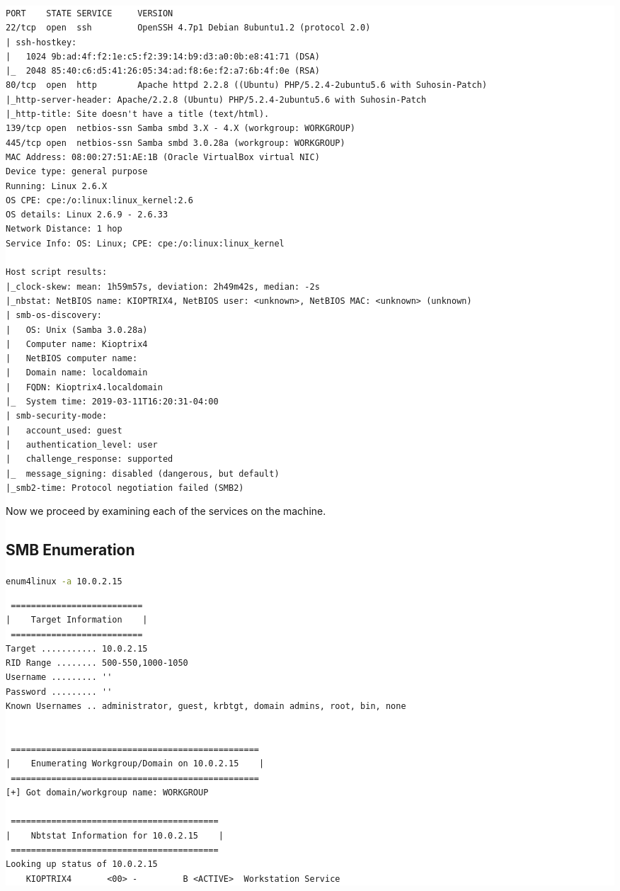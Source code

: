 ```
PORT    STATE SERVICE     VERSION
22/tcp  open  ssh         OpenSSH 4.7p1 Debian 8ubuntu1.2 (protocol 2.0)
| ssh-hostkey:
|   1024 9b:ad:4f:f2:1e:c5:f2:39:14:b9:d3:a0:0b:e8:41:71 (DSA)
|_  2048 85:40:c6:d5:41:26:05:34:ad:f8:6e:f2:a7:6b:4f:0e (RSA)
80/tcp  open  http        Apache httpd 2.2.8 ((Ubuntu) PHP/5.2.4-2ubuntu5.6 with Suhosin-Patch)
|_http-server-header: Apache/2.2.8 (Ubuntu) PHP/5.2.4-2ubuntu5.6 with Suhosin-Patch
|_http-title: Site doesn't have a title (text/html).
139/tcp open  netbios-ssn Samba smbd 3.X - 4.X (workgroup: WORKGROUP)
445/tcp open  netbios-ssn Samba smbd 3.0.28a (workgroup: WORKGROUP)
MAC Address: 08:00:27:51:AE:1B (Oracle VirtualBox virtual NIC)
Device type: general purpose
Running: Linux 2.6.X
OS CPE: cpe:/o:linux:linux_kernel:2.6
OS details: Linux 2.6.9 - 2.6.33
Network Distance: 1 hop
Service Info: OS: Linux; CPE: cpe:/o:linux:linux_kernel

Host script results:
|_clock-skew: mean: 1h59m57s, deviation: 2h49m42s, median: -2s
|_nbstat: NetBIOS name: KIOPTRIX4, NetBIOS user: <unknown>, NetBIOS MAC: <unknown> (unknown)
| smb-os-discovery:
|   OS: Unix (Samba 3.0.28a)
|   Computer name: Kioptrix4
|   NetBIOS computer name:
|   Domain name: localdomain
|   FQDN: Kioptrix4.localdomain
|_  System time: 2019-03-11T16:20:31-04:00
| smb-security-mode:
|   account_used: guest
|   authentication_level: user
|   challenge_response: supported
|_  message_signing: disabled (dangerous, but default)
|_smb2-time: Protocol negotiation failed (SMB2)
```
Now we proceed by examining each of the services on the machine.

## SMB Enumeration

```bash
enum4linux -a 10.0.2.15
```

```
 ==========================
|    Target Information    |
 ==========================
Target ........... 10.0.2.15
RID Range ........ 500-550,1000-1050
Username ......... ''
Password ......... ''
Known Usernames .. administrator, guest, krbtgt, domain admins, root, bin, none


 =================================================
|    Enumerating Workgroup/Domain on 10.0.2.15    |
 =================================================
[+] Got domain/workgroup name: WORKGROUP

 =========================================
|    Nbtstat Information for 10.0.2.15    |
 =========================================
Looking up status of 10.0.2.15
	KIOPTRIX4       <00> -         B <ACTIVE>  Workstation Service
```

  [464d8d1a]: https://fireshellsecurity.team/restricted-linux-shell-escaping-techniques/ "Linux Shell Escapes"